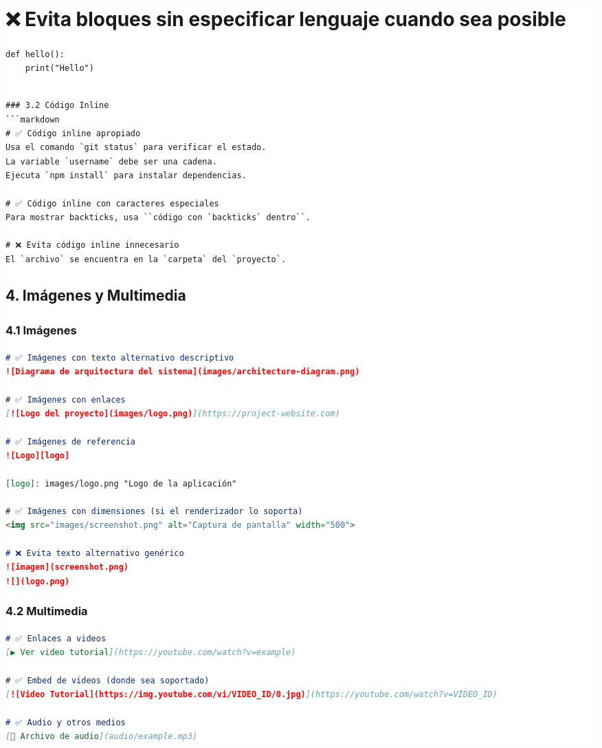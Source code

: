 # ❌ Evita bloques sin especificar lenguaje cuando sea posible
```
def hello():
    print("Hello")
```
```

### 3.2 Código Inline
```markdown
# ✅ Código inline apropiado
Usa el comando `git status` para verificar el estado.
La variable `username` debe ser una cadena.
Ejecuta `npm install` para instalar dependencias.

# ✅ Código inline con caracteres especiales
Para mostrar backticks, usa ``código con `backticks` dentro``.

# ❌ Evita código inline innecesario
El `archivo` se encuentra en la `carpeta` del `proyecto`.
```

## 4. **Imágenes y Multimedia**

### 4.1 Imágenes
```markdown
# ✅ Imágenes con texto alternativo descriptivo
![Diagrama de arquitectura del sistema](images/architecture-diagram.png)

# ✅ Imágenes con enlaces
[![Logo del proyecto](images/logo.png)](https://project-website.com)

# ✅ Imágenes de referencia
![Logo][logo]

[logo]: images/logo.png "Logo de la aplicación"

# ✅ Imágenes con dimensiones (si el renderizador lo soporta)
<img src="images/screenshot.png" alt="Captura de pantalla" width="500">

# ❌ Evita texto alternativo genérico
![imagen](screenshot.png)
![](logo.png)
```

### 4.2 Multimedia
```markdown
# ✅ Enlaces a videos
[▶️ Ver video tutorial](https://youtube.com/watch?v=example)

# ✅ Embed de videos (donde sea soportado)
[![Video Tutorial](https://img.youtube.com/vi/VIDEO_ID/0.jpg)](https://youtube.com/watch?v=VIDEO_ID)

# ✅ Audio y otros medios
[🎵 Archivo de audio](audio/example.mp3)
```


[docs]: https://docs.example.com
[repo]: https://github.com/example/repo
[^1]: Ver documentación oficial para más detalles.
[^md]: Creado por John Gruber en 2004
[^markup]: Lenguaje que usa etiquetas para estructurar texto